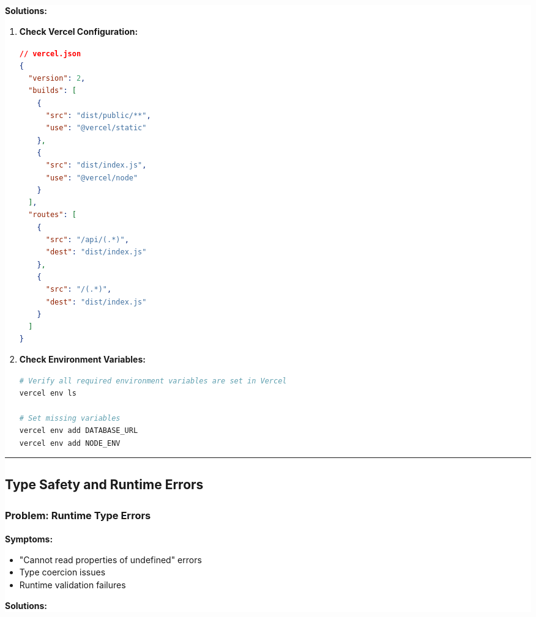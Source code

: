 **Solutions:**

1. **Check Vercel Configuration:**
   ```json
   // vercel.json
   {
     "version": 2,
     "builds": [
       {
         "src": "dist/public/**",
         "use": "@vercel/static"
       },
       {
         "src": "dist/index.js",
         "use": "@vercel/node"
       }
     ],
     "routes": [
       {
         "src": "/api/(.*)",
         "dest": "dist/index.js"
       },
       {
         "src": "/(.*)",
         "dest": "dist/index.js"
       }
     ]
   }
   ```

2. **Check Environment Variables:**
   ```bash
   # Verify all required environment variables are set in Vercel
   vercel env ls
   
   # Set missing variables
   vercel env add DATABASE_URL
   vercel env add NODE_ENV
   ```

---

## Type Safety and Runtime Errors

### Problem: Runtime Type Errors

**Symptoms:**
- "Cannot read properties of undefined" errors
- Type coercion issues
- Runtime validation failures

**Solutions:**
